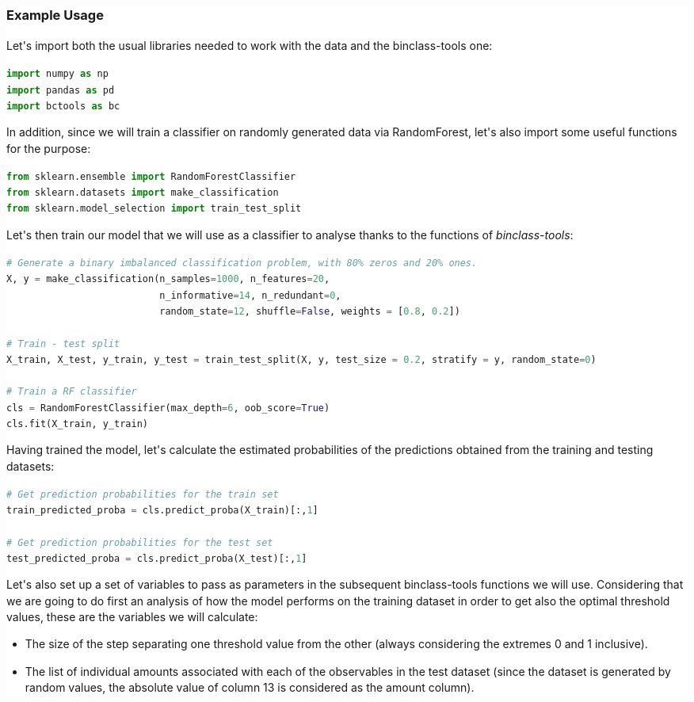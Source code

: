 ### Example Usage

Let's import both the usual libraries needed to work with the data and the binclass-tools one:

```python
import numpy as np
import pandas as pd
import bctools as bc
```

In addition, since we will train a classifier on randomly generated data via RandomForest, let's also import some useful functions for the purpose:

```python
from sklearn.ensemble import RandomForestClassifier
from sklearn.datasets import make_classification
from sklearn.model_selection import train_test_split
```

Let's then train our model that we will use as a classifier to analyse thanks to the functions of _binclass-tools_:

```python
# Generate a binary imbalanced classification problem, with 80% zeros and 20% ones.
X, y = make_classification(n_samples=1000, n_features=20,
                           n_informative=14, n_redundant=0,
                           random_state=12, shuffle=False, weights = [0.8, 0.2])

# Train - test split
X_train, X_test, y_train, y_test = train_test_split(X, y, test_size = 0.2, stratify = y, random_state=0)

# Train a RF classifier
cls = RandomForestClassifier(max_depth=6, oob_score=True)
cls.fit(X_train, y_train)
```

Having trained the model, let's calculate the estimated probabilities of the predictions obtained from the training and testing datasets:

```python
# Get prediction probabilities for the train set
train_predicted_proba = cls.predict_proba(X_train)[:,1]

# Get prediction probabilities for the test set
test_predicted_proba = cls.predict_proba(X_test)[:,1] 
```

Let's also set up a set of variables to pass as parameters in the subsequent binclass-tools functions we will use. Considering that we are going to do first an analysis of how the model performs on the training dataset in order to get also the optimal threshold values, these are the variables we will calculate:

* The size of the step separating one threshold value from the other (always considering the extremes 0 and 1 inclusive).

* The list of individual amounts associated with each of the observables in the test dataset (since the dataset is generated by random values, the absolute value of column 13 is considered as the amount column).
